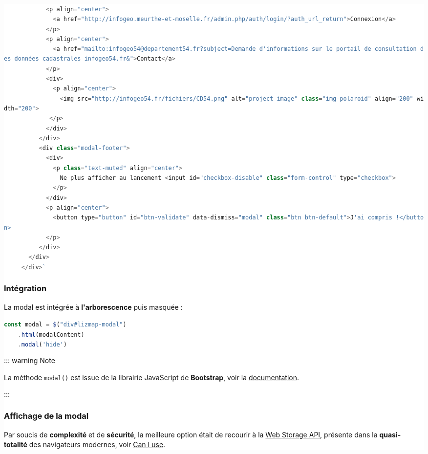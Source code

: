```js
            <p align="center">
              <a href="http://infogeo.meurthe-et-moselle.fr/admin.php/auth/login/?auth_url_return">Connexion</a>
            </p>
            <p align="center">
              <a href="mailto:infogeo54@departement54.fr?subject=Demande d'informations sur le portail de consultation des données cadastrales infogeo54.fr&">Contact</a>
            </p>
            <div>
              <p align="center">
                <img src="http://infogeo54.fr/fichiers/CD54.png" alt="project image" class="img-polaroid" align="200" width="200">
             </p>
            </div>
          </div>
          <div class="modal-footer">
            <div>
              <p class="text-muted" align="center">
                Ne plus afficher au lancement <input id="checkbox-disable" class="form-control" type="checkbox">
              </p>
            </div>
            <p align="center">
              <button type="button" id="btn-validate" data-dismiss="modal" class="btn btn-default">J'ai compris !</button>
            </p>
          </div>
       </div>
     </div>`
```

### Intégration

La modal est intégrée à **l'arborescence** puis masquée :

```js
const modal = $("div#lizmap-modal")
    .html(modalContent)
    .modal('hide')
```

::: warning Note

La méthode `modal()` est issue de la librairie JavaScript de **Bootstrap**, voir la [documentation](https://getbootstrap.com/docs/4.5/components/modal/#methods).

:::

### Affichage de la modal

Par soucis de **complexité** et de **sécurité**, la meilleure option était de recourir à la [Web Storage API](https://developer.mozilla.org/fr/docs/Web/API/Web_Storage_API), présente dans la **quasi-totalité** des navigateurs modernes, voir [Can I use](https://caniuse.com/#feat=namevalue-storage).
